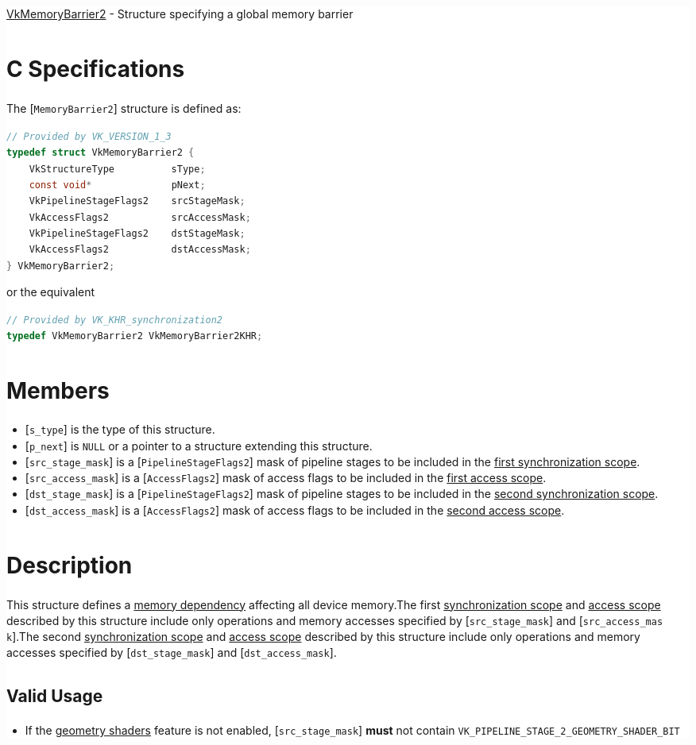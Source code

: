 [VkMemoryBarrier2](https://www.khronos.org/registry/vulkan/specs/1.3-extensions/man/html/VkMemoryBarrier2.html) - Structure specifying a global memory barrier

# C Specifications
The [`MemoryBarrier2`] structure is defined as:
```c
// Provided by VK_VERSION_1_3
typedef struct VkMemoryBarrier2 {
    VkStructureType          sType;
    const void*              pNext;
    VkPipelineStageFlags2    srcStageMask;
    VkAccessFlags2           srcAccessMask;
    VkPipelineStageFlags2    dstStageMask;
    VkAccessFlags2           dstAccessMask;
} VkMemoryBarrier2;
```
or the equivalent
```c
// Provided by VK_KHR_synchronization2
typedef VkMemoryBarrier2 VkMemoryBarrier2KHR;
```

# Members
- [`s_type`] is the type of this structure.
- [`p_next`] is `NULL` or a pointer to a structure extending this structure.
- [`src_stage_mask`] is a [`PipelineStageFlags2`] mask of pipeline stages to be included in the [first synchronization scope](https://www.khronos.org/registry/vulkan/specs/1.3-extensions/html/vkspec.html#synchronization-dependencies-scopes).
- [`src_access_mask`] is a [`AccessFlags2`] mask of access flags to be included in the [first access scope](https://www.khronos.org/registry/vulkan/specs/1.3-extensions/html/vkspec.html#synchronization-dependencies-access-scopes).
- [`dst_stage_mask`] is a [`PipelineStageFlags2`] mask of pipeline stages to be included in the [second synchronization scope](https://www.khronos.org/registry/vulkan/specs/1.3-extensions/html/vkspec.html#synchronization-dependencies-scopes).
- [`dst_access_mask`] is a [`AccessFlags2`] mask of access flags to be included in the [second access scope](https://www.khronos.org/registry/vulkan/specs/1.3-extensions/html/vkspec.html#synchronization-dependencies-access-scopes).

# Description
This structure defines a [memory
dependency](https://www.khronos.org/registry/vulkan/specs/1.3-extensions/html/vkspec.html#synchronization-dependencies-memory) affecting all device memory.The first [synchronization scope](https://www.khronos.org/registry/vulkan/specs/1.3-extensions/html/vkspec.html#synchronization-dependencies-scopes) and
[access scope](https://www.khronos.org/registry/vulkan/specs/1.3-extensions/html/vkspec.html#synchronization-dependencies-access-scopes) described by
this structure include only operations and memory accesses specified by
[`src_stage_mask`] and [`src_access_mask`].The second [synchronization scope](https://www.khronos.org/registry/vulkan/specs/1.3-extensions/html/vkspec.html#synchronization-dependencies-scopes)
and [access scope](https://www.khronos.org/registry/vulkan/specs/1.3-extensions/html/vkspec.html#synchronization-dependencies-access-scopes) described
by this structure include only operations and memory accesses specified by
[`dst_stage_mask`] and [`dst_access_mask`].
## Valid Usage
-    If the [geometry shaders](https://www.khronos.org/registry/vulkan/specs/1.2-extensions/html/vkspec.html#features-geometryShader) feature is not enabled, [`src_stage_mask`] **must**  not contain `VK_PIPELINE_STAGE_2_GEOMETRY_SHADER_BIT`